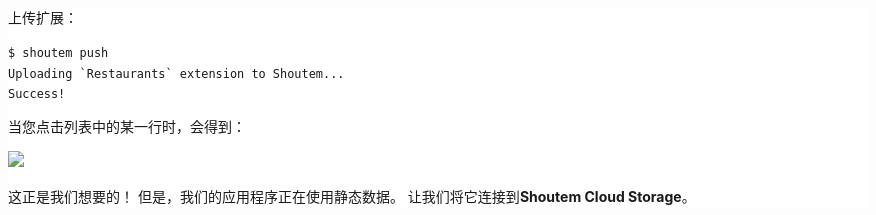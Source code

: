 上传扩展：

```ShellSession
$ shoutem push
Uploading `Restaurants` extension to Shoutem...
Success!
```

当您点击列表中的某一行时，会得到：

<p class="image">
<img src='{{ site.baseurl }}/img/getting-started/extension-rich-details.png'/>
</p>

这正是我们想要的！ 但是，我们的应用程序正在使用静态数据。 
让我们将它连接到**Shoutem Cloud Storage**。
